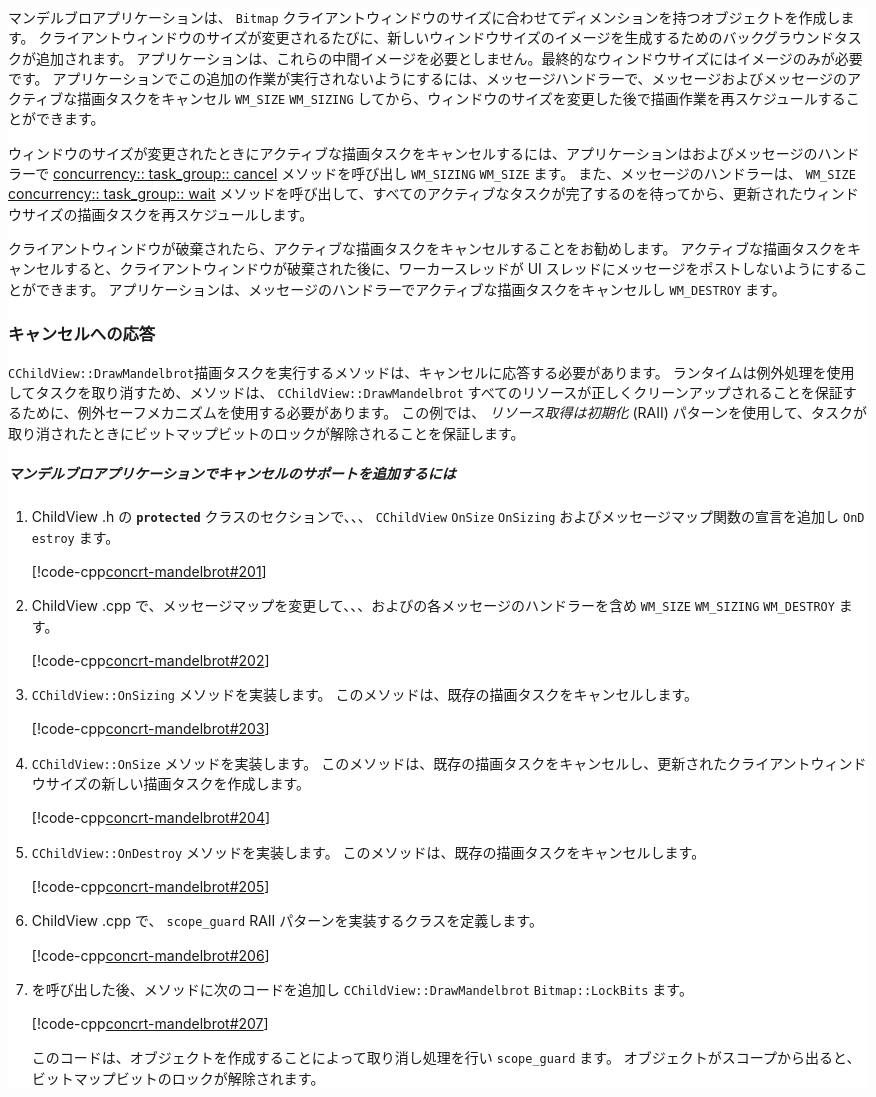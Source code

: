 マンデルブロアプリケーションは、 `Bitmap` クライアントウィンドウのサイズに合わせてディメンションを持つオブジェクトを作成します。 クライアントウィンドウのサイズが変更されるたびに、新しいウィンドウサイズのイメージを生成するためのバックグラウンドタスクが追加されます。 アプリケーションは、これらの中間イメージを必要としません。最終的なウィンドウサイズにはイメージのみが必要です。 アプリケーションでこの追加の作業が実行されないようにするには、メッセージハンドラーで、メッセージおよびメッセージのアクティブな描画タスクをキャンセル `WM_SIZE` `WM_SIZING` してから、ウィンドウのサイズを変更した後で描画作業を再スケジュールすることができます。

ウィンドウのサイズが変更されたときにアクティブな描画タスクをキャンセルするには、アプリケーションはおよびメッセージのハンドラーで [concurrency:: task_group:: cancel](reference/task-group-class.md#cancel) メソッドを呼び出し `WM_SIZING` `WM_SIZE` ます。 また、メッセージのハンドラーは、 `WM_SIZE` [concurrency:: task_group:: wait](reference/task-group-class.md#wait) メソッドを呼び出して、すべてのアクティブなタスクが完了するのを待ってから、更新されたウィンドウサイズの描画タスクを再スケジュールします。

クライアントウィンドウが破棄されたら、アクティブな描画タスクをキャンセルすることをお勧めします。 アクティブな描画タスクをキャンセルすると、クライアントウィンドウが破棄された後に、ワーカースレッドが UI スレッドにメッセージをポストしないようにすることができます。 アプリケーションは、メッセージのハンドラーでアクティブな描画タスクをキャンセルし `WM_DESTROY` ます。

### <a name="responding-to-cancellation"></a>キャンセルへの応答

`CChildView::DrawMandelbrot`描画タスクを実行するメソッドは、キャンセルに応答する必要があります。 ランタイムは例外処理を使用してタスクを取り消すため、メソッドは、 `CChildView::DrawMandelbrot` すべてのリソースが正しくクリーンアップされることを保証するために、例外セーフメカニズムを使用する必要があります。 この例では、 *リソース取得は初期化* (RAII) パターンを使用して、タスクが取り消されたときにビットマップビットのロックが解除されることを保証します。

##### <a name="to-add-support-for-cancellation-in-the-mandelbrot-application"></a>マンデルブロアプリケーションでキャンセルのサポートを追加するには

1. ChildView .h の **`protected`** クラスのセクションで、、、 `CChildView` `OnSize` `OnSizing` およびメッセージマップ関数の宣言を追加し `OnDestroy` ます。

   [!code-cpp[concrt-mandelbrot#201](../../parallel/concrt/codesnippet/cpp/walkthrough-removing-work-from-a-user-interface-thread_15.h)]

1. ChildView .cpp で、メッセージマップを変更して、、、およびの各メッセージのハンドラーを含め `WM_SIZE` `WM_SIZING` `WM_DESTROY` ます。

   [!code-cpp[concrt-mandelbrot#202](../../parallel/concrt/codesnippet/cpp/walkthrough-removing-work-from-a-user-interface-thread_16.cpp)]

1. `CChildView::OnSizing` メソッドを実装します。 このメソッドは、既存の描画タスクをキャンセルします。

   [!code-cpp[concrt-mandelbrot#203](../../parallel/concrt/codesnippet/cpp/walkthrough-removing-work-from-a-user-interface-thread_17.cpp)]

1. `CChildView::OnSize` メソッドを実装します。 このメソッドは、既存の描画タスクをキャンセルし、更新されたクライアントウィンドウサイズの新しい描画タスクを作成します。

   [!code-cpp[concrt-mandelbrot#204](../../parallel/concrt/codesnippet/cpp/walkthrough-removing-work-from-a-user-interface-thread_18.cpp)]

1. `CChildView::OnDestroy` メソッドを実装します。 このメソッドは、既存の描画タスクをキャンセルします。

   [!code-cpp[concrt-mandelbrot#205](../../parallel/concrt/codesnippet/cpp/walkthrough-removing-work-from-a-user-interface-thread_19.cpp)]

1. ChildView .cpp で、 `scope_guard` RAII パターンを実装するクラスを定義します。

   [!code-cpp[concrt-mandelbrot#206](../../parallel/concrt/codesnippet/cpp/walkthrough-removing-work-from-a-user-interface-thread_20.cpp)]

1. を呼び出した後、メソッドに次のコードを追加し `CChildView::DrawMandelbrot` `Bitmap::LockBits` ます。

   [!code-cpp[concrt-mandelbrot#207](../../parallel/concrt/codesnippet/cpp/walkthrough-removing-work-from-a-user-interface-thread_21.cpp)]

   このコードは、オブジェクトを作成することによって取り消し処理を行い `scope_guard` ます。 オブジェクトがスコープから出ると、ビットマップビットのロックが解除されます。
